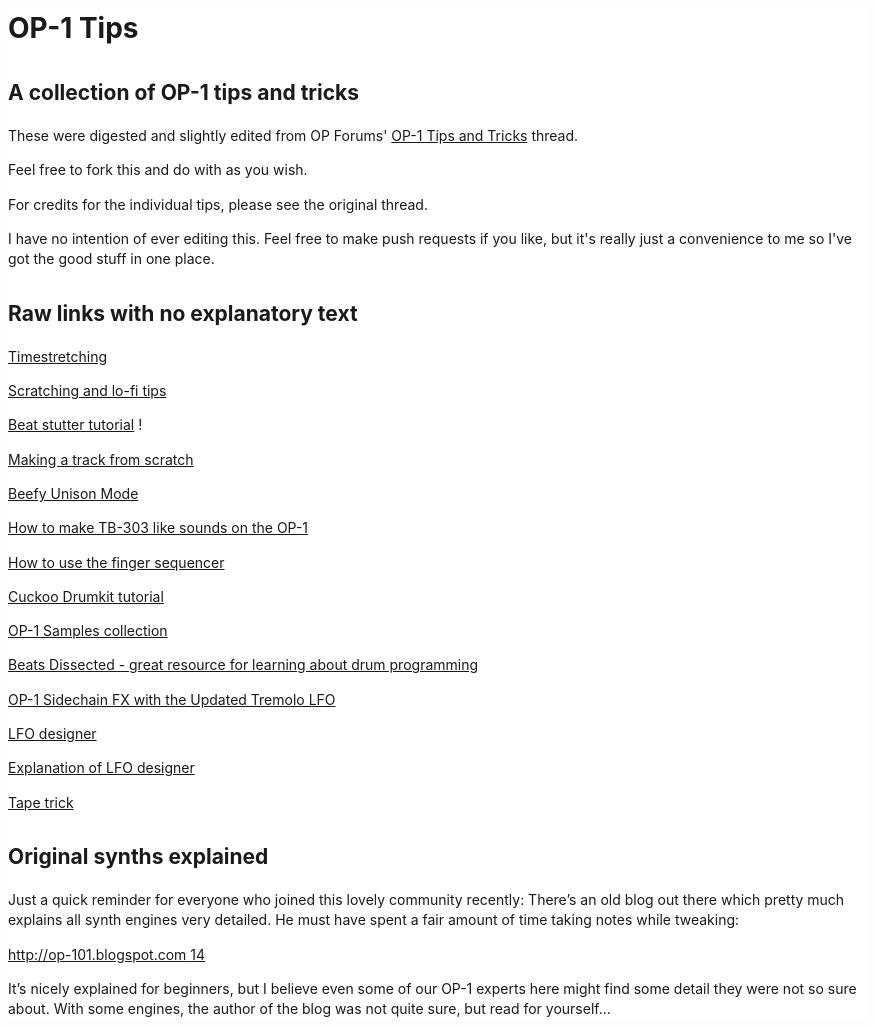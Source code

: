 # OP-1 Tips

## A collection of OP-1 tips and tricks

These were digested and slightly edited from OP Forums' [OP-1 Tips and Tricks](https://op-forums.com/t/op-1-tips-and-tricks/1241) thread.

Feel free to fork this and do with as you wish. 

For credits for the individual tips, please see the original thread.

I have no intention of ever editing this. Feel free to make push requests if you
like, but it's really just a convenience to me so I've got the good stuff in
one place.

## Raw links with no explanatory text

[Timestretching](http://www.youtube.com/watch?v=h_A8rqjpFMg&feature=player_embedded) 

[Scratching and lo-fi tips](http://www.youtube.com/watch?v=JYio7MqGm1k&feature=youtu.be) 

[Beat stutter tutorial](http://www.youtube.com/watch?v=gRYGro9OnZM&feature=player_embedded#) !

[Making a track from scratch](http://www.youtube.com/watch?v=zz5PZb8ChZ0&feature=player_embedded) 

[Beefy Unison Mode](https://www.youtube.com/watch?v=WluvjqG4fdw%20)

[How to make TB-303 like sounds on the OP-1](https://www.youtube.com/watch?v=38Yv79tOrF4&list=UUt6gdew25P_fhbme2aWiN_A) 

[How to use the finger sequencer](https://www.youtube.com/watch?v=_-GYI3CogFs&list=UUt6gdew25P_fhbme2aWiN_A) 

[Cuckoo Drumkit tutorial](https://www.youtube.com/watch?v=vJwU8utM7iE&ab_channel=cuckoomusic) 

[OP-1 Samples collection](https://op-1samples.bandcamp.com/ )

[Beats Dissected - great resource for learning about drum programming](https://www.attackmagazine.com/technique/beat-dissected/) 

[OP-1 Sidechain FX with the Updated Tremolo LFO](https://youtu.be/qN--JpcVQC8)

[LFO designer](http://eelcatch.com/lfo-buddy/)

[Explanation of LFO designer](https://www.youtube.com/watch?v=oa-6hXD6pw0)

[Tape trick](https://www.youtube.com/watch?v=TCNheQupLOs)

## Original synths explained

Just a quick reminder for everyone who joined this lovely community recently: There’s an old blog out there which pretty much explains all synth engines very detailed. He must have spent a fair amount of time taking notes while tweaking:

 [http://op-101.blogspot.com 14](http://op-101.blogspot.de/) 

It’s nicely explained for beginners, but I believe even some of our OP-1 experts here might find some detail they were not so sure about. With some engines, the author of the blog was not quite sure, but read for yourself…
